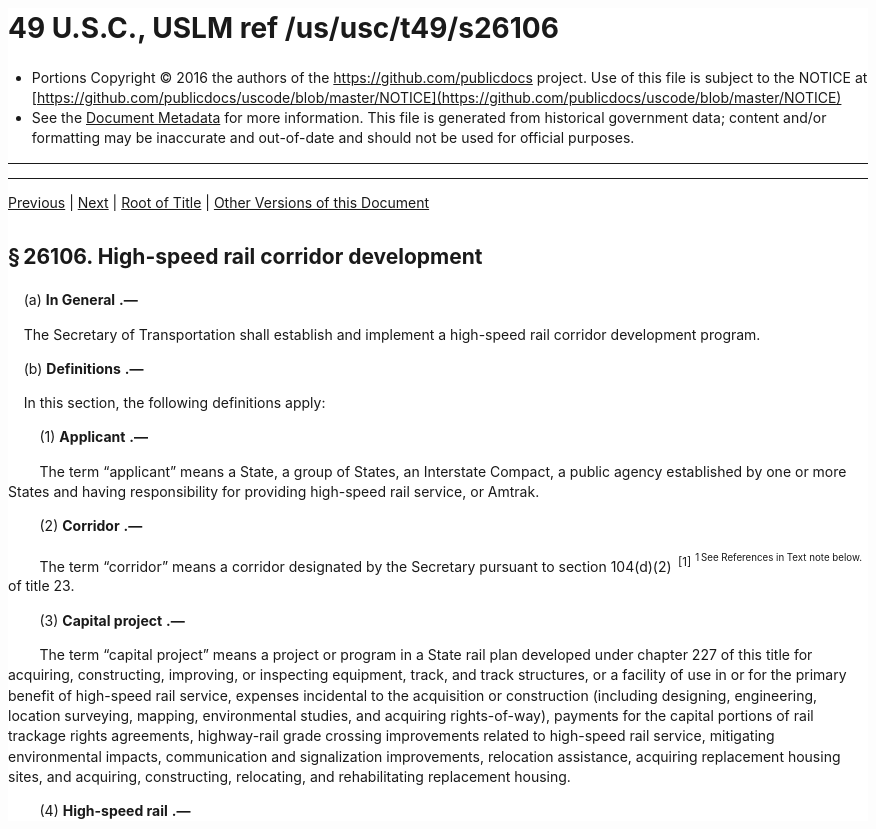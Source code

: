 ---
---

# 49 U.S.C., USLM ref /us/usc/t49/s26106

* Portions Copyright © 2016 the authors of the https://github.com/publicdocs project.
  Use of this file is subject to the NOTICE at [https://github.com/publicdocs/uscode/blob/master/NOTICE](https://github.com/publicdocs/uscode/blob/master/NOTICE)
* See the [Document Metadata](././../../../../../..//README.md) for more information.
  This file is generated from historical government data; content and/or formatting may be inaccurate and out-of-date and should not be used for official purposes.

----------
----------

[Previous](./../../../../../..//us/usc/t49/stV/ptD/ch261/m__us_usc_t49_s26105.md) | [Next](./../../../../../..//us/usc/t49/stV/ptE/m__us_usc_t49_stV_ptE.md) | [Root of Title](./../../../../../../) | [Other Versions of this Document](https://publicdocs.github.io/go/links?ns=uslm&ref=%2Fus%2Fusc%2Ft49%2Fs26106)

## § 26106. High-speed rail corridor development

    (a)  __In General__  __.—__ 

    The Secretary of Transportation shall establish and implement a high-speed rail corridor development program.

    (b)  __Definitions__  __.—__ 

    In this section, the following definitions apply:

        (1)  __Applicant__  __.—__ 

        The term “applicant” means a State, a group of States, an Interstate Compact, a public agency established by one or more States and having responsibility for providing high-speed rail service, or Amtrak.

        (2)  __Corridor__  __.—__ 

        The term “corridor” means a corridor designated by the Secretary pursuant to section 104(d)(2)  <sup>\[1\]</sup>  <sup><sup> 1 See References in Text note below. </sup></sup>  of title 23.

        (3)  __Capital project__  __.—__ 

        The term “capital project” means a project or program in a State rail plan developed under chapter 227 of this title for acquiring, constructing, improving, or inspecting equipment, track, and track structures, or a facility of use in or for the primary benefit of high-speed rail service, expenses incidental to the acquisition or construction (including designing, engineering, location surveying, mapping, environmental studies, and acquiring rights-of-way), payments for the capital portions of rail trackage rights agreements, highway-rail grade crossing improvements related to high-speed rail service, mitigating environmental impacts, communication and signalization improvements, relocation assistance, acquiring replacement housing sites, and acquiring, constructing, relocating, and rehabilitating replacement housing.

        (4)  __High-speed rail__  __.—__ 


[/us/usc/t49/s24102]: https://publicdocs.github.io/go/links?ns=uslm&ref=%2Fus%2Fusc%2Ft49%2Fs24102
[/us/usc/t49/s26101]: https://publicdocs.github.io/go/links?ns=uslm&ref=%2Fus%2Fusc%2Ft49%2Fs26101
[/us/usc/t23/s135]: https://publicdocs.github.io/go/links?ns=uslm&ref=%2Fus%2Fusc%2Ft23%2Fs135
[/us/usc/t49/s24405]: https://publicdocs.github.io/go/links?ns=uslm&ref=%2Fus%2Fusc%2Ft49%2Fs24405
[/us/pl/110/432/dB/tV]: https://publicdocs.github.io/go/links?ns=uslm&ref=%2Fus%2Fpl%2F110%2F432%2FdB%2FtV
[/us/stat/122/4960]: https://publicdocs.github.io/go/links?ns=uslm&ref=%2Fus%2Fstat%2F122%2F4960
[/us/usc/t23/s104]: https://publicdocs.github.io/go/links?ns=uslm&ref=%2Fus%2Fusc%2Ft23%2Fs104
[/us/pl/112/141/dA/tI]: https://publicdocs.github.io/go/links?ns=uslm&ref=%2Fus%2Fpl%2F112%2F141%2FdA%2FtI
[/us/stat/126/427]: https://publicdocs.github.io/go/links?ns=uslm&ref=%2Fus%2Fstat%2F126%2F427
[/us/pl/110/432/s211]: https://publicdocs.github.io/go/links?ns=uslm&ref=%2Fus%2Fpl%2F110%2F432%2Fs211
[/us/usc/t49/s24902]: https://publicdocs.github.io/go/links?ns=uslm&ref=%2Fus%2Fusc%2Ft49%2Fs24902
[/us/pl/114/94/dA/tXI]: https://publicdocs.github.io/go/links?ns=uslm&ref=%2Fus%2Fpl%2F114%2F94%2FdA%2FtXI
[/us/stat/129/1660]: https://publicdocs.github.io/go/links?ns=uslm&ref=%2Fus%2Fstat%2F129%2F1660
[/us/pl/110/432/s207]: https://publicdocs.github.io/go/links?ns=uslm&ref=%2Fus%2Fpl%2F110%2F432%2Fs207
[/us/usc/t49/s24101]: https://publicdocs.github.io/go/links?ns=uslm&ref=%2Fus%2Fusc%2Ft49%2Fs24101
[/us/usc/t49/s5302]: https://publicdocs.github.io/go/links?ns=uslm&ref=%2Fus%2Fusc%2Ft49%2Fs5302
[/us/pl/112/141/dB]: https://publicdocs.github.io/go/links?ns=uslm&ref=%2Fus%2Fpl%2F112%2F141%2FdB
[/us/stat/126/623]: https://publicdocs.github.io/go/links?ns=uslm&ref=%2Fus%2Fstat%2F126%2F623
[/us/pl/110/432]: https://publicdocs.github.io/go/links?ns=uslm&ref=%2Fus%2Fpl%2F110%2F432
[/us/usc/t49/s22506]: https://publicdocs.github.io/go/links?ns=uslm&ref=%2Fus%2Fusc%2Ft49%2Fs22506
[/us/usc/t49/s22706]: https://publicdocs.github.io/go/links?ns=uslm&ref=%2Fus%2Fusc%2Ft49%2Fs22706
[/us/usc/t49/s22506]: https://publicdocs.github.io/go/links?ns=uslm&ref=%2Fus%2Fusc%2Ft49%2Fs22506
[/us/pl/110/432]: https://publicdocs.github.io/go/links?ns=uslm&ref=%2Fus%2Fpl%2F110%2F432
[/us/pl/110/432/dB/tV]: https://publicdocs.github.io/go/links?ns=uslm&ref=%2Fus%2Fpl%2F110%2F432%2FdB%2FtV
[/us/stat/122/4963]: https://publicdocs.github.io/go/links?ns=uslm&ref=%2Fus%2Fstat%2F122%2F4963
[/us/usc/t49/s24405]: https://publicdocs.github.io/go/links?ns=uslm&ref=%2Fus%2Fusc%2Ft49%2Fs24405
[/us/pl/92/463]: https://publicdocs.github.io/go/links?ns=uslm&ref=%2Fus%2Fpl%2F92%2F463
[/us/usc/t49/s26101]: https://publicdocs.github.io/go/links?ns=uslm&ref=%2Fus%2Fusc%2Ft49%2Fs26101
[/us/usc/t49/s24102]: https://publicdocs.github.io/go/links?ns=uslm&ref=%2Fus%2Fusc%2Ft49%2Fs24102
[/us/usc/t49/s24102]: https://publicdocs.github.io/go/links?ns=uslm&ref=%2Fus%2Fusc%2Ft49%2Fs24102
[/us/usc/t23/s104/d/2]: https://publicdocs.github.io/go/links?ns=uslm&ref=%2Fus%2Fusc%2Ft23%2Fs104%2Fd%2F2